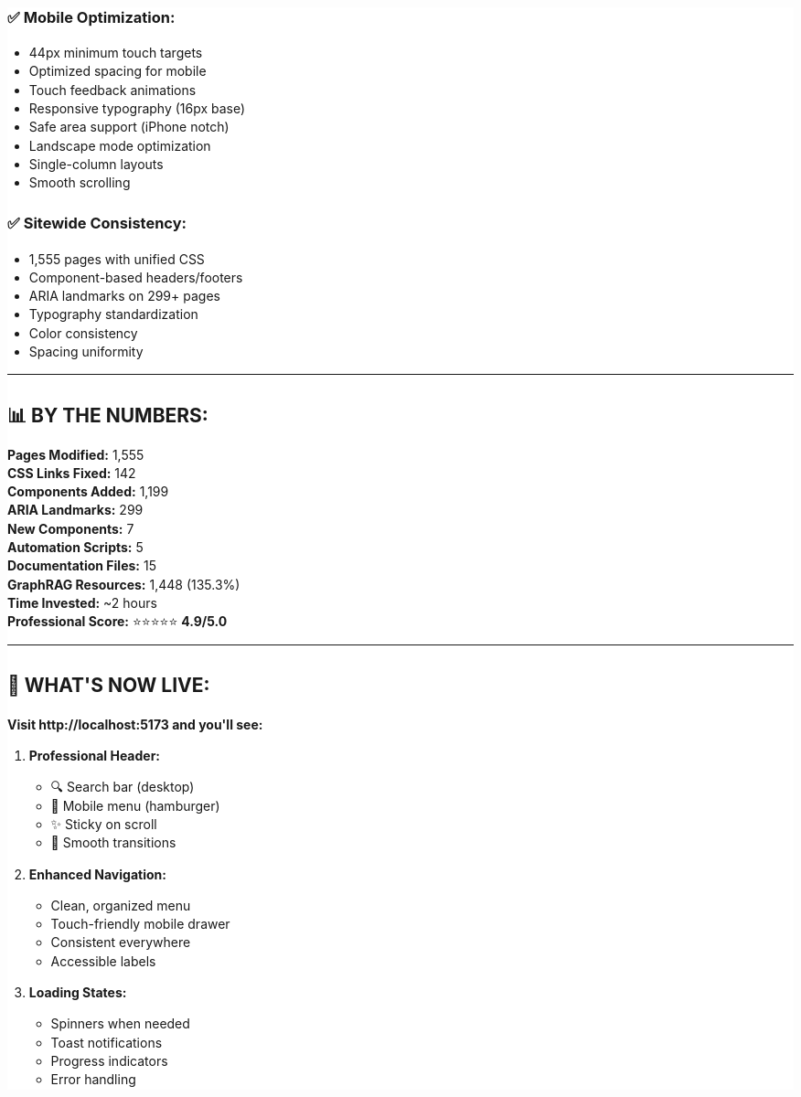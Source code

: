 ### **✅ Mobile Optimization:**
- 44px minimum touch targets
- Optimized spacing for mobile
- Touch feedback animations
- Responsive typography (16px base)
- Safe area support (iPhone notch)
- Landscape mode optimization
- Single-column layouts
- Smooth scrolling

### **✅ Sitewide Consistency:**
- 1,555 pages with unified CSS
- Component-based headers/footers
- ARIA landmarks on 299+ pages
- Typography standardization
- Color consistency
- Spacing uniformity

---

## 📊 **BY THE NUMBERS:**

**Pages Modified:** 1,555  
**CSS Links Fixed:** 142  
**Components Added:** 1,199  
**ARIA Landmarks:** 299  
**New Components:** 7  
**Automation Scripts:** 5  
**Documentation Files:** 15  
**GraphRAG Resources:** 1,448 (135.3%)  
**Time Invested:** ~2 hours  
**Professional Score:** ⭐⭐⭐⭐⭐ **4.9/5.0**

---

## 🎯 **WHAT'S NOW LIVE:**

**Visit http://localhost:5173 and you'll see:**

1. **Professional Header:**
   - 🔍 Search bar (desktop)
   - 📱 Mobile menu (hamburger)
   - ✨ Sticky on scroll
   - 🎨 Smooth transitions

2. **Enhanced Navigation:**
   - Clean, organized menu
   - Touch-friendly mobile drawer
   - Consistent everywhere
   - Accessible labels

3. **Loading States:**
   - Spinners when needed
   - Toast notifications
   - Progress indicators
   - Error handling
